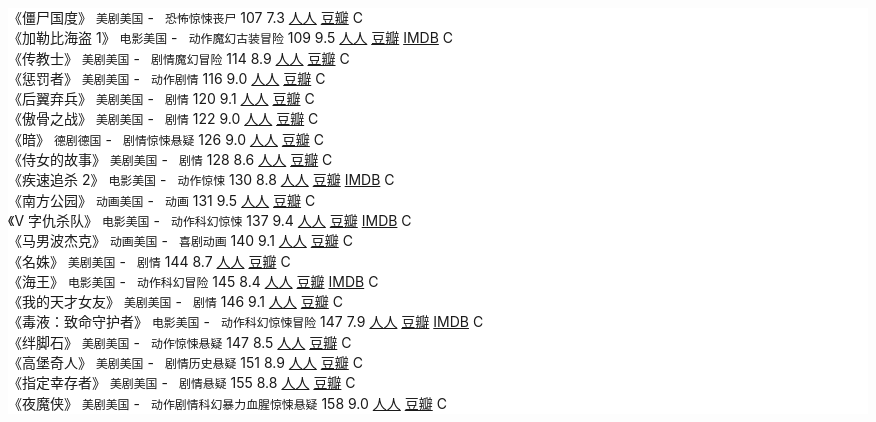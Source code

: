  《僵尸国度》            `美剧美国` - ` 恐怖惊悚丧尸`                      107   7.3   [人人](httpwww.rrys2020.comresource32725)  [豆瓣](httpssearch.douban.commoviesubject_searchsearch_text=%E5%83%B5%E5%B0%B8%E5%9B%BD%E5%BA%A6)                                                                                     C    
 《加勒比海盗 1》        `电影美国` - ` 动作魔幻古装冒险`                 109   9.5   [人人](httpwww.rrys2020.comresource24292)  [豆瓣](httpssearch.douban.commoviesubject_searchsearch_text=%E5%8A%A0%E5%8B%92%E6%AF%94%E6%B5%B7%E7%9B%971)  [IMDB]()                                                                 C    
 《传教士》              `美剧美国` - ` 剧情魔幻冒险`                      114   8.9   [人人](httpwww.rrys2020.comresource34425)  [豆瓣](httpssearch.douban.commoviesubject_searchsearch_text=%E4%BC%A0%E6%95%99%E5%A3%AB)                                                                                              C    
 《惩罚者》              `美剧美国` - ` 动作剧情`                           116   9.0   [人人](httpwww.rrys2020.comresource35738)  [豆瓣](httpssearch.douban.commoviesubject_searchsearch_text=%E6%83%A9%E7%BD%9A%E8%80%85)                                                                                              C    
 《后翼弃兵》            `美剧美国` - ` 剧情`                                120   9.1   [人人](httpwww.rrys2020.comresource41062)  [豆瓣](httpssearch.douban.commoviesubject_searchsearch_text=%E5%90%8E%E7%BF%BC%E5%BC%83%E5%85%B5)                                                                                     C    
 《傲骨之战》            `美剧美国` - ` 剧情`                                122   9.0   [人人](httpwww.rrys2020.comresource35018)  [豆瓣](httpssearch.douban.commoviesubject_searchsearch_text=%E5%82%B2%E9%AA%A8%E4%B9%8B%E6%88%98)                                                                                     C    
 《暗》                  `德剧德国` - ` 剧情惊悚悬疑`                      126   9.0   [人人](httpwww.rrys2020.comresource35787)  [豆瓣](httpssearch.douban.commoviesubject_searchsearch_text=%E6%9A%97)                                                                                                                C    
 《侍女的故事》          `美剧美国` - ` 剧情`                                128   8.6   [人人](httpwww.rrys2020.comresource35039)  [豆瓣](httpssearch.douban.commoviesubject_searchsearch_text=%E4%BE%8D%E5%A5%B3%E7%9A%84%E6%95%85%E4%BA%8B)                                                                            C    
 《疾速追杀 2》          `电影美国` - ` 动作惊悚`                           130   8.8   [人人](httpwww.rrys2020.comresource35370)  [豆瓣](httpssearch.douban.commoviesubject_searchsearch_text=%E7%96%BE%E9%80%9F%E8%BF%BD%E6%9D%802)  [IMDB](httpwww.imdb.comtitlett4425200)                                       C    
 《南方公园》            `动画美国` - ` 动画`                                131   9.5   [人人](httpwww.rrys2020.comresource10490)  [豆瓣](httpssearch.douban.commoviesubject_searchsearch_text=%E5%8D%97%E6%96%B9%E5%85%AC%E5%9B%AD)                                                                                     C    
 《V 字仇杀队》          `电影美国` - ` 动作科幻惊悚`                      137   9.4   [人人](httpwww.rrys2020.comresource27157)  [豆瓣](httpssearch.douban.commoviesubject_searchsearch_text=V%E5%AD%97%E4%BB%87%E6%9D%80%E9%98%9F)  [IMDB](httpwww.imdb.comtitlett0434409)                                       C    
 《马男波杰克》          `动画美国` - ` 喜剧动画`                           140   9.1   [人人](httpwww.rrys2020.comresource32717)  [豆瓣](httpssearch.douban.commoviesubject_searchsearch_text=%E9%A9%AC%E7%94%B7%E6%B3%A2%E6%9D%B0%E5%85%8B)                                                                            C    
 《名姝》                `美剧美国` - ` 剧情`                                144   8.7   [人人](httpwww.rrys2020.comresource35040)  [豆瓣](httpssearch.douban.commoviesubject_searchsearch_text=%E5%90%8D%E5%A7%9D)                                                                                                       C    
 《海王》                `电影美国` - ` 动作科幻冒险`                      145   8.4   [人人](httpwww.rrys2020.comresource36925)  [豆瓣](httpssearch.douban.commoviesubject_searchsearch_text=%E6%B5%B7%E7%8E%8B)  [IMDB](httpwww.imdb.comtitlett1477834)                                                          C    
 《我的天才女友》        `美剧美国` - ` 剧情`                                146   9.1   [人人](httpwww.rrys2020.comresource37211)  [豆瓣](httpssearch.douban.commoviesubject_searchsearch_text=%E6%88%91%E7%9A%84%E5%A4%A9%E6%89%8D%E5%A5%B3%E5%8F%8B)                                                                   C    
 《毒液：致命守护者》    `电影美国` - ` 动作科幻惊悚冒险`                 147   7.9   [人人](httpwww.rrys2020.comresource36314)  [豆瓣](httpssearch.douban.commoviesubject_searchsearch_text=%E6%AF%92%E6%B6%B2%EF%BC%9A%E8%87%B4%E5%91%BD%E5%AE%88%E6%8A%A4%E8%80%85)  [IMDB](httpswww.imdb.comtitlett1270797)  C    
 《绊脚石》              `美剧美国` - ` 动作惊悚悬疑`                      147   8.5   [人人](httpwww.rrys2020.comresource38879)  [豆瓣](httpssearch.douban.commoviesubject_searchsearch_text=%E7%BB%8A%E8%84%9A%E7%9F%B3)                                                                                              C    
 《高堡奇人》            `美剧美国` - ` 剧情历史悬疑`                      151   8.9   [人人](httpwww.rrys2020.comresource33248)  [豆瓣](httpssearch.douban.commoviesubject_searchsearch_text=%E9%AB%98%E5%A0%A1%E5%A5%87%E4%BA%BA)                                                                                     C    
 《指定幸存者》          `美剧美国` - ` 剧情悬疑`                           155   8.8   [人人](httpwww.rrys2020.comresource34672)  [豆瓣](httpssearch.douban.commoviesubject_searchsearch_text=%E6%8C%87%E5%AE%9A%E5%B9%B8%E5%AD%98%E8%80%85)                                                                            C    
 《夜魔侠》              `美剧美国` - ` 动作剧情科幻暴力血腥惊悚悬疑`  158   9.0   [人人](httpwww.rrys2020.comresource33399)  [豆瓣](httpssearch.douban.commoviesubject_searchsearch_text=%E5%A4%9C%E9%AD%94%E4%BE%A0)                                                                                              C    